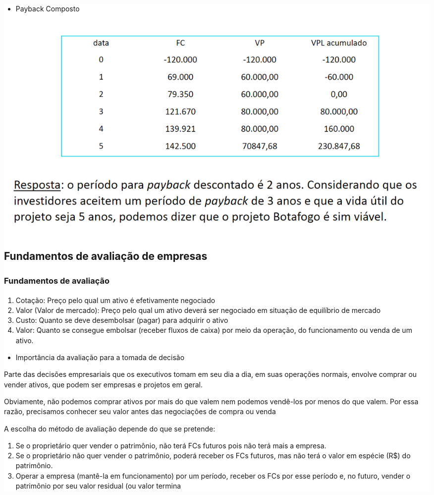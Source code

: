 - Payback Composto

<img src="./01. Data/01. Images/13. Payback Descontado.PNG" width="2751" style="display: block; margin: auto;" />


## Fundamentos de avaliação de empresas

### Fundamentos de avaliação

1. Cotação: Preço pelo qual um ativo é efetivamente negociado
2. Valor (Valor de mercado): Preço pelo qual um ativo deverá ser negociado em situação de equilíbrio de mercado 
3. Custo: Quanto se deve desembolsar (pagar) para adquirir o ativo
4. Valor: Quanto  se  consegue  embolsar  (receber  fluxos  de  caixa)  por  meio  da  operação,  do  funcionamento ou venda de um ativo.

- Importância da avaliação para a tomada de decisão

Parte das decisões empresariais que os executivos tomam em seu dia a dia, em suas operações normais, envolve comprar ou vender ativos, que podem ser empresas e projetos em geral.

Obviamente, não podemos comprar ativos por mais do que valem nem podemos vendê-los por menos do que valem. Por essa razão, precisamos conhecer seu valor antes das negociações de compra ou venda

A escolha do método de avaliação depende do que se pretende:

1. Se o proprietário quer vender o patrimônio, não terá FCs futuros pois não terá mais a empresa.
2. Se o proprietário não quer vender o patrimônio, poderá receber os FCs futuros, mas não terá o valor em espécie (R$) do patrimônio.
3. Operar a empresa (mantê-la em funcionamento) por um período, receber os FCs por esse período e, no futuro, vender o patrimônio por seu valor residual (ou valor termina
